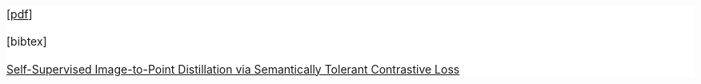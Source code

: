 [[pdf](https://openaccess.thecvf.com/content/CVPR2023/papers/Fu_Learning_Semantic_Relationship_Among_Instances_for_Image-Text_Matching_CVPR_2023_paper.pdf)] 

[bibtex]


[Self-Supervised Image-to-Point Distillation via Semantically Tolerant Contrastive Loss](https://openaccess.thecvf.com/content/CVPR2023/html/Mahmoud_Self-Supervised_Image-to-Point_Distillation_via_Semantically_Tolerant_Contrastive_Loss_CVPR_2023_paper.html)


